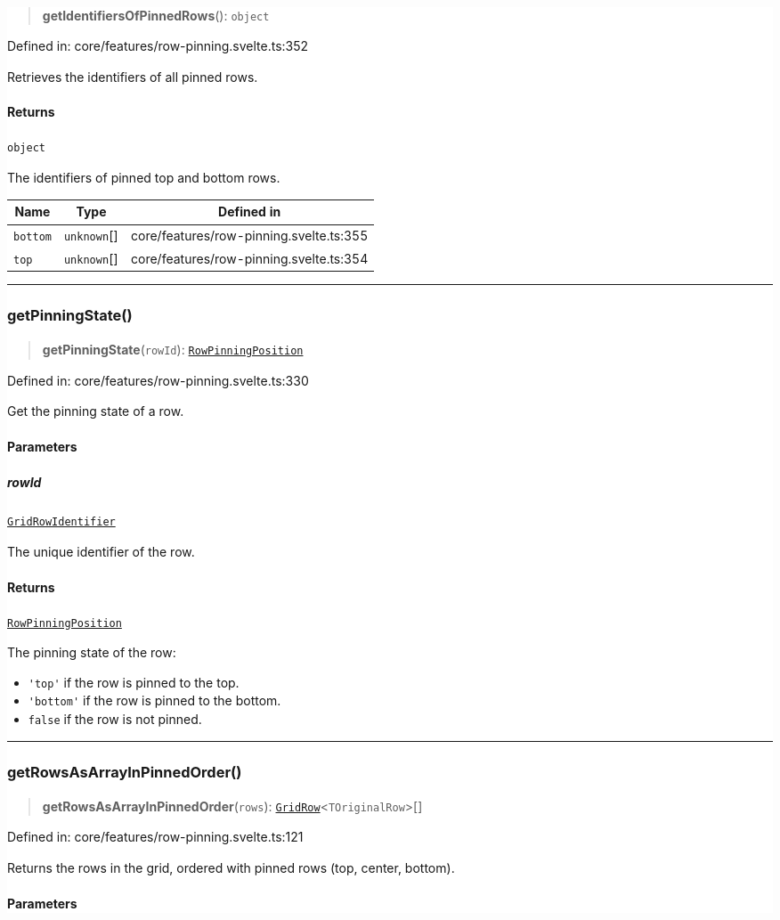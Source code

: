 > **getIdentifiersOfPinnedRows**(): `object`

Defined in: core/features/row-pinning.svelte.ts:352

Retrieves the identifiers of all pinned rows.

#### Returns

`object`

The identifiers of pinned top and bottom rows.

| Name | Type | Defined in |
| ------ | ------ | ------ |
| <a id="bottom"></a> `bottom` | `unknown`[] | core/features/row-pinning.svelte.ts:355 |
| <a id="top"></a> `top` | `unknown`[] | core/features/row-pinning.svelte.ts:354 |

***

### getPinningState()

> **getPinningState**(`rowId`): [`RowPinningPosition`](/api/type-aliases/rowpinningposition/)

Defined in: core/features/row-pinning.svelte.ts:330

Get the pinning state of a row.

#### Parameters

##### rowId

[`GridRowIdentifier`](/api/type-aliases/gridrowidentifier/)

The unique identifier of the row.

#### Returns

[`RowPinningPosition`](/api/type-aliases/rowpinningposition/)

The pinning state of the row:
- `'top'` if the row is pinned to the top.
- `'bottom'` if the row is pinned to the bottom.
- `false` if the row is not pinned.

***

### getRowsAsArrayInPinnedOrder()

> **getRowsAsArrayInPinnedOrder**(`rows`): [`GridRow`](/api/type-aliases/gridrow/)\<`TOriginalRow`\>[]

Defined in: core/features/row-pinning.svelte.ts:121

Returns the rows in the grid, ordered with pinned rows (top, center, bottom).

#### Parameters
